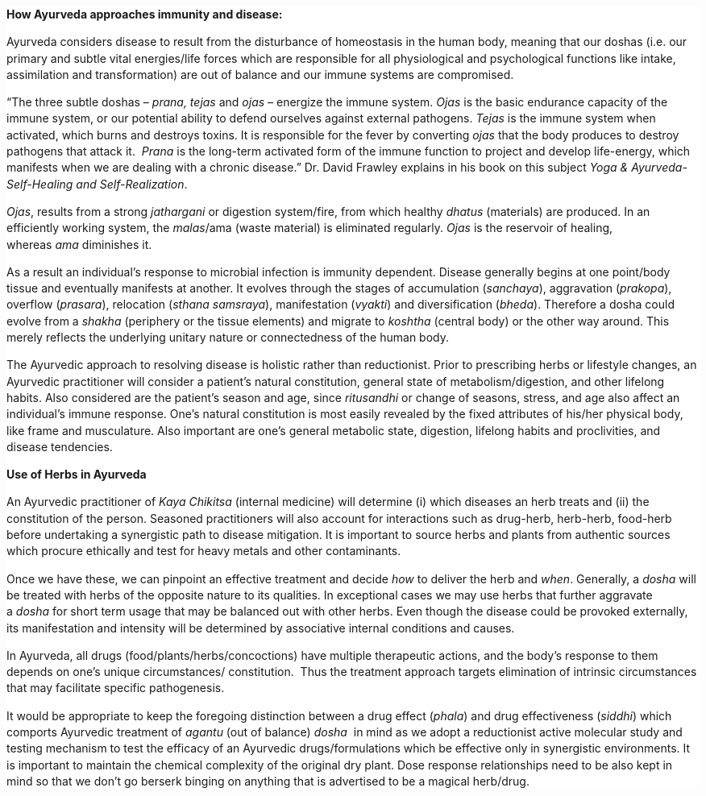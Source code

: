 **How Ayurveda approaches immunity and disease:**

Ayurveda considers disease to result from the disturbance of homeostasis in the human body, meaning that our doshas (i.e. our primary and subtle vital energies/life forces which are responsible for all physiological and psychological functions like intake, assimilation and transformation) are out of balance and our immune systems are compromised. 

“The three subtle doshas – *prana, tejas* and *ojas –* energize the immune system. *Ojas* is the basic endurance capacity of the immune system, or our potential ability to defend ourselves against external pathogens. *Tejas* is the immune system when activated, which burns and destroys toxins. It is responsible for the fever by converting *ojas* that the body produces to destroy pathogens that attack it.  *Prana* is the long-term activated form of the immune function to project and develop life-energy, which manifests when we are dealing with a chronic disease.” Dr. David Frawley explains in his book on this subject *Yoga & Ayurveda- Self-Healing and Self-Realization*.

*Ojas*, results from a strong *jathargani* or digestion system/fire, from which healthy *dhatus* (materials) are produced. In an efficiently working system, the *malas*/ama (waste material) is eliminated regularly. *Ojas* is the reservoir of healing, whereas *ama* diminishes it.

As a result an individual’s response to microbial infection is immunity dependent. Disease generally begins at one point/body tissue and eventually manifests at another. It evolves through the stages of accumulation (*sanchaya*), aggravation (*prakopa*), overflow (*prasara*), relocation (*sthana samsraya*), manifestation (*vyakti*) and diversification (*bheda*). Therefore a dosha could evolve from a *shakha* (periphery or the tissue elements) and migrate to *koshtha* (central body) or the other way around. This merely reflects the underlying unitary nature or connectedness of the human body.

The Ayurvedic approach to resolving disease is holistic rather than reductionist. Prior to prescribing herbs or lifestyle changes, an Ayurvedic practitioner will consider a patient’s natural constitution, general state of metabolism/digestion, and other lifelong habits. Also considered are the patient’s season and age, since *ritusandhi* or change of seasons, stress, and age also affect an individual’s immune response. One’s natural constitution is most easily revealed by the fixed attributes of his/her physical body, like frame and musculature. Also important are one’s general metabolic state, digestion, lifelong habits and proclivities, and disease tendencies.

**Use of Herbs in Ayurveda** 

An Ayurvedic practitioner of *Kaya Chikitsa* (internal medicine) will determine (i) which diseases an herb treats and (ii) the constitution of the person. Seasoned practitioners will also account for interactions such as drug-herb, herb-herb, food-herb before undertaking a synergistic path to disease mitigation. It is important to source herbs and plants from authentic sources which procure ethically and test for heavy metals and other contaminants.

Once we have these, we can pinpoint an effective treatment and decide *how* to deliver the herb and *when*. Generally, a *dosha* will be treated with herbs of the opposite nature to its qualities. In exceptional cases we may use herbs that further aggravate a *dosha* for short term usage that may be balanced out with other herbs. Even though the disease could be provoked externally, its manifestation and intensity will be determined by associative internal conditions and causes. 

In Ayurveda, all drugs (food/plants/herbs/concoctions) have multiple therapeutic actions, and the body’s response to them depends on one’s unique circumstances/ constitution.  Thus the treatment approach targets elimination of intrinsic circumstances that may facilitate specific pathogenesis.

It would be appropriate to keep the foregoing distinction between a drug effect (*phala*) and drug effectiveness (*siddhi*) which comports Ayurvedic treatment of *agantu* (out of balance) *dosha*  in mind as we adopt a reductionist active molecular study and testing mechanism to test the efficacy of an Ayurvedic drugs/formulations which be effective only in synergistic environments. It is important to maintain the chemical complexity of the original dry plant. Dose response relationships need to be also kept in mind so that we don’t go berserk binging on anything that is advertised to be a magical herb/drug.
